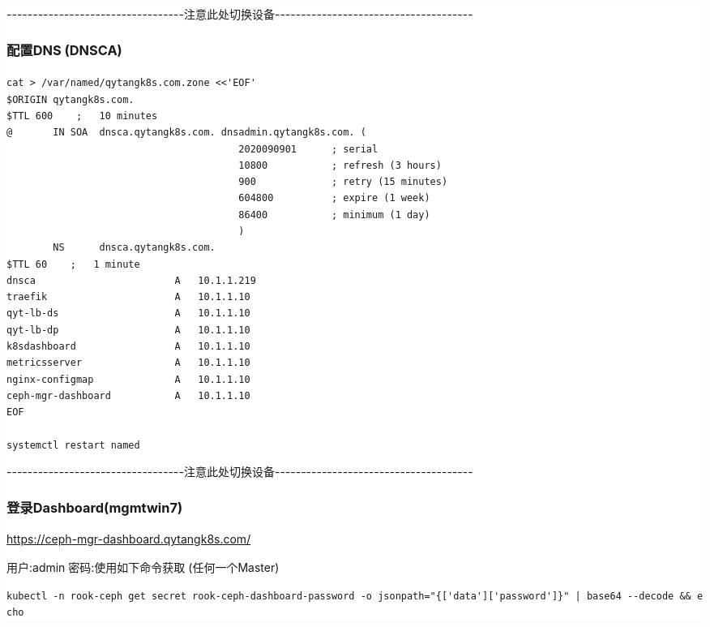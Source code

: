 ----------------------------------注意此处切换设备--------------------------------------

### 配置DNS (DNSCA)
```shell script
cat > /var/named/qytangk8s.com.zone <<'EOF'
$ORIGIN qytangk8s.com.
$TTL 600    ;   10 minutes
@       IN SOA  dnsca.qytangk8s.com. dnsadmin.qytangk8s.com. (
                                        2020090901      ; serial
                                        10800           ; refresh (3 hours)
                                        900             ; retry (15 minutes)
                                        604800          ; expire (1 week)
                                        86400           ; minimum (1 day)
                                        )
        NS      dnsca.qytangk8s.com.
$TTL 60    ;   1 minute
dnsca                        A   10.1.1.219
traefik                      A   10.1.1.10
qyt-lb-ds                    A   10.1.1.10
qyt-lb-dp                    A   10.1.1.10
k8sdashboard                 A   10.1.1.10
metricsserver                A   10.1.1.10
nginx-configmap              A   10.1.1.10
ceph-mgr-dashboard           A   10.1.1.10
EOF

systemctl restart named

```

----------------------------------注意此处切换设备--------------------------------------

### 登录Dashboard(mgmtwin7)
https://ceph-mgr-dashboard.qytangk8s.com/

用户:admin
密码:使用如下命令获取 (任何一个Master)
```shell
kubectl -n rook-ceph get secret rook-ceph-dashboard-password -o jsonpath="{['data']['password']}" | base64 --decode && echo

```

